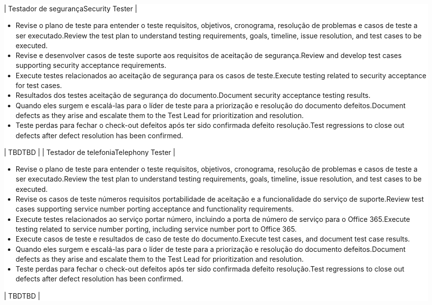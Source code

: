 | <span data-ttu-id="2a752-209">Testador de segurança</span><span class="sxs-lookup"><span data-stu-id="2a752-209">Security Tester</span></span>               | <ul><li><span data-ttu-id="2a752-210">Revise o plano de teste para entender o teste requisitos, objetivos, cronograma, resolução de problemas e casos de teste a ser executado.</span><span class="sxs-lookup"><span data-stu-id="2a752-210">Review the test plan to understand testing requirements, goals, timeline, issue resolution, and test cases to be executed.</span></span></li><li><span data-ttu-id="2a752-211">Revise e desenvolver casos de teste suporte aos requisitos de aceitação de segurança.</span><span class="sxs-lookup"><span data-stu-id="2a752-211">Review and develop test cases supporting security acceptance requirements.</span></span></li><li><span data-ttu-id="2a752-212">Execute testes relacionados ao aceitação de segurança para os casos de teste.</span><span class="sxs-lookup"><span data-stu-id="2a752-212">Execute testing related to security acceptance for test cases.</span></span></li><li><span data-ttu-id="2a752-213">Resultados dos testes aceitação de segurança do documento.</span><span class="sxs-lookup"><span data-stu-id="2a752-213">Document security acceptance testing results.</span></span></li><li><span data-ttu-id="2a752-214">Quando eles surgem e escalá-las para o líder de teste para a priorização e resolução do documento defeitos.</span><span class="sxs-lookup"><span data-stu-id="2a752-214">Document defects as they arise and escalate them to the Test Lead for prioritization and resolution.</span></span></li><li><span data-ttu-id="2a752-215">Teste perdas para fechar o check-out defeitos após ter sido confirmada defeito resolução.</span><span class="sxs-lookup"><span data-stu-id="2a752-215">Test regressions to close out defects after defect resolution has been confirmed.</span></span></li></ul>                                                                | <span data-ttu-id="2a752-216">TBD</span><span class="sxs-lookup"><span data-stu-id="2a752-216">TBD</span></span>                                                  |
| <span data-ttu-id="2a752-217">Testador de telefonia</span><span class="sxs-lookup"><span data-stu-id="2a752-217">Telephony Tester</span></span>              | <ul><li><span data-ttu-id="2a752-218">Revise o plano de teste para entender o teste requisitos, objetivos, cronograma, resolução de problemas e casos de teste a ser executado.</span><span class="sxs-lookup"><span data-stu-id="2a752-218">Review the test plan to understand testing requirements, goals, timeline, issue resolution, and test cases to be executed.</span></span></li><li><span data-ttu-id="2a752-219">Revise os casos de teste números requisitos portabilidade de aceitação e a funcionalidade do serviço de suporte.</span><span class="sxs-lookup"><span data-stu-id="2a752-219">Review test cases supporting service number porting acceptance and functionality requirements.</span></span></li><li><span data-ttu-id="2a752-220">Execute testes relacionados ao serviço portar número, incluindo a porta de número de serviço para o Office 365.</span><span class="sxs-lookup"><span data-stu-id="2a752-220">Execute testing related to service number porting, including service number port to Office 365.</span></span></li><li><span data-ttu-id="2a752-221">Execute casos de teste e resultados de caso de teste do documento.</span><span class="sxs-lookup"><span data-stu-id="2a752-221">Execute test cases, and document test case results.</span></span></li><li><span data-ttu-id="2a752-222">Quando eles surgem e escalá-las para o líder de teste para a priorização e resolução do documento defeitos.</span><span class="sxs-lookup"><span data-stu-id="2a752-222">Document defects as they arise and escalate them to the Test Lead for prioritization and resolution.</span></span></li><li><span data-ttu-id="2a752-223">Teste perdas para fechar o check-out defeitos após ter sido confirmada defeito resolução.</span><span class="sxs-lookup"><span data-stu-id="2a752-223">Test regressions to close out defects after defect resolution has been confirmed.</span></span></li></ul>                                                                | <span data-ttu-id="2a752-224">TBD</span><span class="sxs-lookup"><span data-stu-id="2a752-224">TBD</span></span>                                                  |